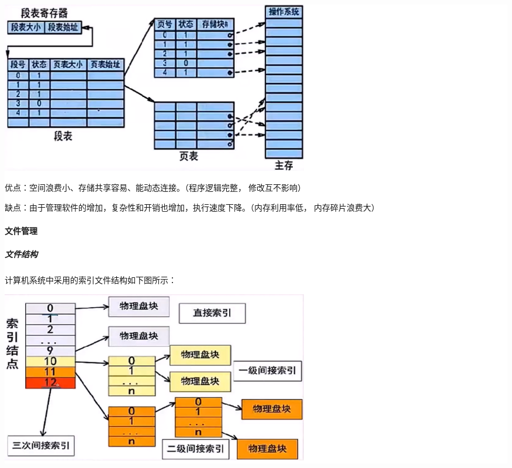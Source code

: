 <img src="system-architect/image-20240127193015179.png" alt="image-20240127193015179" style="zoom:50%;" />

优点：空间浪费小、存储共享容易、能动态连接。（程序逻辑完整， 修改互不影响）

缺点：由于管理软件的增加，复杂性和开销也增加，执行速度下降。（内存利用率低， 内存碎片浪费大）

#### 文件管理

##### 文件结构

计算机系统中采用的索引文件结构如下图所示：

<img src="system-architect/image-20240127194219304.png" alt="image-20240127194219304" style="zoom: 50%;" />
